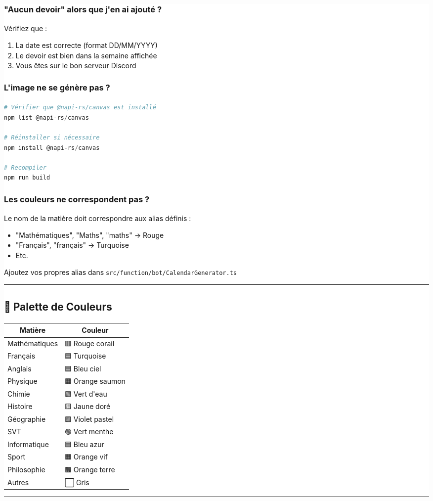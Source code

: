 ### "Aucun devoir" alors que j'en ai ajouté ?

Vérifiez que :
1. La date est correcte (format DD/MM/YYYY)
2. Le devoir est bien dans la semaine affichée
3. Vous êtes sur le bon serveur Discord

### L'image ne se génère pas ?

```powershell
# Vérifier que @napi-rs/canvas est installé
npm list @napi-rs/canvas

# Réinstaller si nécessaire
npm install @napi-rs/canvas

# Recompiler
npm run build
```

### Les couleurs ne correspondent pas ?

Le nom de la matière doit correspondre aux alias définis :
- "Mathématiques", "Maths", "maths" → Rouge
- "Français", "français" → Turquoise
- Etc.

Ajoutez vos propres alias dans `src/function/bot/CalendarGenerator.ts`

---

## 🎨 Palette de Couleurs

| Matière | Couleur |
|---------|---------|
| Mathématiques | 🟥 Rouge corail |
| Français | 🟦 Turquoise |
| Anglais | 🟦 Bleu ciel |
| Physique | 🟧 Orange saumon |
| Chimie | 🟩 Vert d'eau |
| Histoire | 🟨 Jaune doré |
| Géographie | 🟪 Violet pastel |
| SVT | 🟢 Vert menthe |
| Informatique | 🟦 Bleu azur |
| Sport | 🟧 Orange vif |
| Philosophie | 🟫 Orange terre |
| Autres | ⬜ Gris |

---
